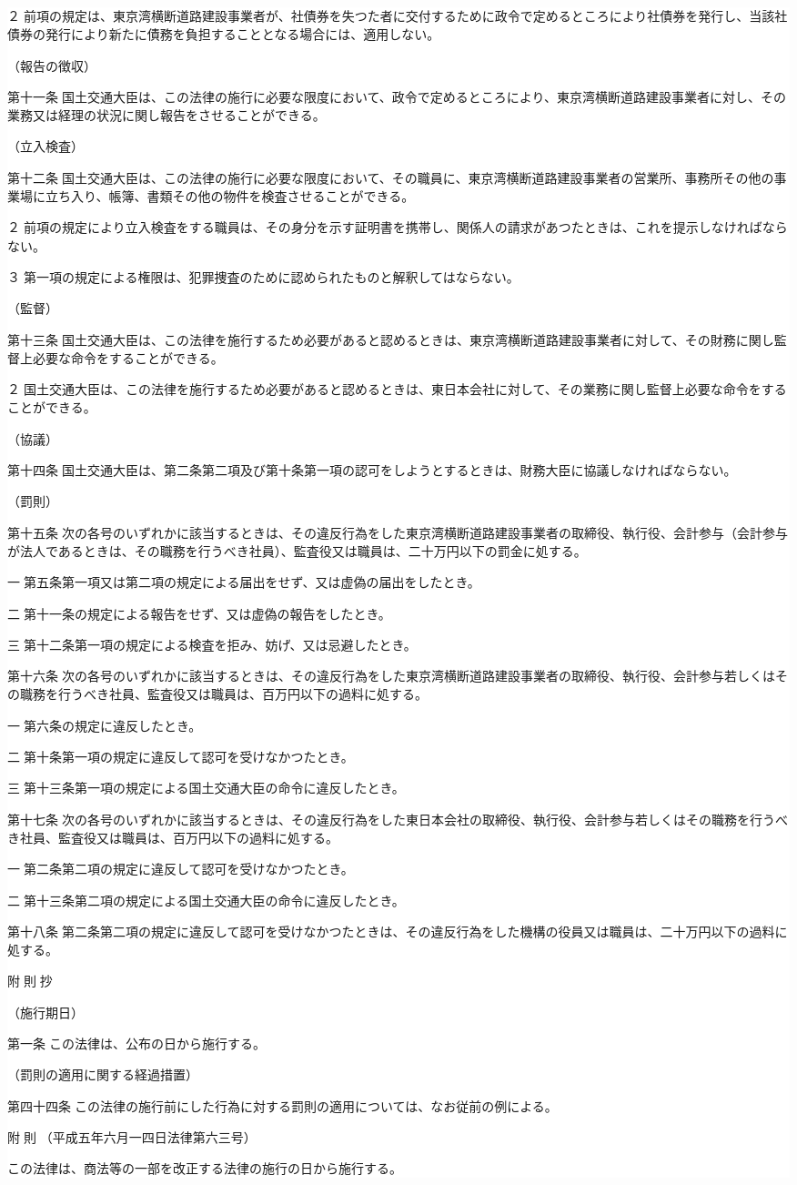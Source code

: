 ２ 前項の規定は、東京湾横断道路建設事業者が、社債券を失つた者に交付するために政令で定めるところにより社債券を発行し、当該社債券の発行により新たに債務を負担することとなる場合には、適用しない。

（報告の徴収）

第十一条 国土交通大臣は、この法律の施行に必要な限度において、政令で定めるところにより、東京湾横断道路建設事業者に対し、その業務又は経理の状況に関し報告をさせることができる。

（立入検査）

第十二条 国土交通大臣は、この法律の施行に必要な限度において、その職員に、東京湾横断道路建設事業者の営業所、事務所その他の事業場に立ち入り、帳簿、書類その他の物件を検査させることができる。

２ 前項の規定により立入検査をする職員は、その身分を示す証明書を携帯し、関係人の請求があつたときは、これを提示しなければならない。

３ 第一項の規定による権限は、犯罪捜査のために認められたものと解釈してはならない。

（監督）

第十三条 国土交通大臣は、この法律を施行するため必要があると認めるときは、東京湾横断道路建設事業者に対して、その財務に関し監督上必要な命令をすることができる。

２ 国土交通大臣は、この法律を施行するため必要があると認めるときは、東日本会社に対して、その業務に関し監督上必要な命令をすることができる。

（協議）

第十四条 国土交通大臣は、第二条第二項及び第十条第一項の認可をしようとするときは、財務大臣に協議しなければならない。

（罰則）

第十五条 次の各号のいずれかに該当するときは、その違反行為をした東京湾横断道路建設事業者の取締役、執行役、会計参与（会計参与が法人であるときは、その職務を行うべき社員）、監査役又は職員は、二十万円以下の罰金に処する。

一 第五条第一項又は第二項の規定による届出をせず、又は虚偽の届出をしたとき。

二 第十一条の規定による報告をせず、又は虚偽の報告をしたとき。

三 第十二条第一項の規定による検査を拒み、妨げ、又は忌避したとき。

第十六条 次の各号のいずれかに該当するときは、その違反行為をした東京湾横断道路建設事業者の取締役、執行役、会計参与若しくはその職務を行うべき社員、監査役又は職員は、百万円以下の過料に処する。

一 第六条の規定に違反したとき。

二 第十条第一項の規定に違反して認可を受けなかつたとき。

三 第十三条第一項の規定による国土交通大臣の命令に違反したとき。

第十七条 次の各号のいずれかに該当するときは、その違反行為をした東日本会社の取締役、執行役、会計参与若しくはその職務を行うべき社員、監査役又は職員は、百万円以下の過料に処する。

一 第二条第二項の規定に違反して認可を受けなかつたとき。

二 第十三条第二項の規定による国土交通大臣の命令に違反したとき。

第十八条 第二条第二項の規定に違反して認可を受けなかつたときは、その違反行為をした機構の役員又は職員は、二十万円以下の過料に処する。

附 則 抄

（施行期日）

第一条 この法律は、公布の日から施行する。

（罰則の適用に関する経過措置）

第四十四条 この法律の施行前にした行為に対する罰則の適用については、なお従前の例による。

附 則 （平成五年六月一四日法律第六三号）

この法律は、商法等の一部を改正する法律の施行の日から施行する。
